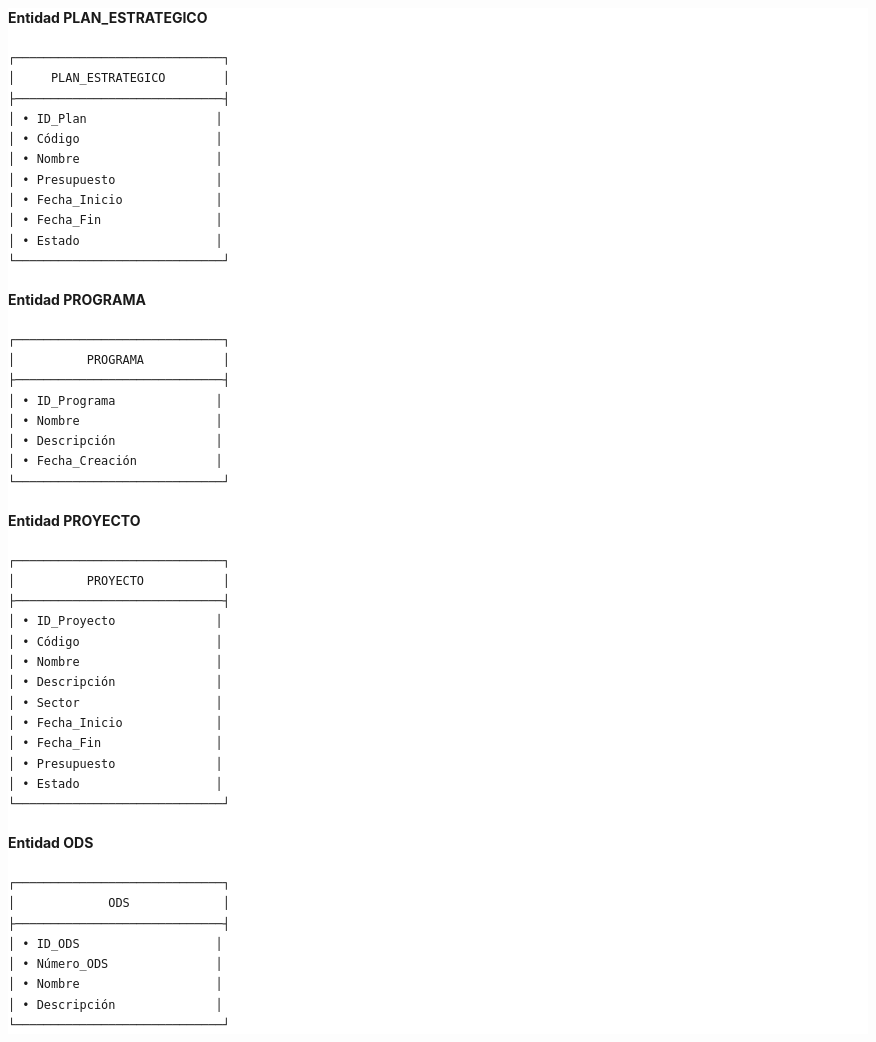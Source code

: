 #### **Entidad PLAN_ESTRATEGICO**
```
┌─────────────────────────────┐
│     PLAN_ESTRATEGICO        │
├─────────────────────────────┤
│ • ID_Plan                  │
│ • Código                   │
│ • Nombre                   │
│ • Presupuesto              │
│ • Fecha_Inicio             │
│ • Fecha_Fin                │
│ • Estado                   │
└─────────────────────────────┘
```

#### **Entidad PROGRAMA**
```
┌─────────────────────────────┐
│          PROGRAMA           │
├─────────────────────────────┤
│ • ID_Programa              │
│ • Nombre                   │
│ • Descripción              │
│ • Fecha_Creación           │
└─────────────────────────────┘
```

#### **Entidad PROYECTO**
```
┌─────────────────────────────┐
│          PROYECTO           │
├─────────────────────────────┤
│ • ID_Proyecto              │
│ • Código                   │
│ • Nombre                   │
│ • Descripción              │
│ • Sector                   │
│ • Fecha_Inicio             │
│ • Fecha_Fin                │
│ • Presupuesto              │
│ • Estado                   │
└─────────────────────────────┘
```

#### **Entidad ODS**
```
┌─────────────────────────────┐
│             ODS             │
├─────────────────────────────┤
│ • ID_ODS                   │
│ • Número_ODS               │
│ • Nombre                   │
│ • Descripción              │
└─────────────────────────────┘
```

